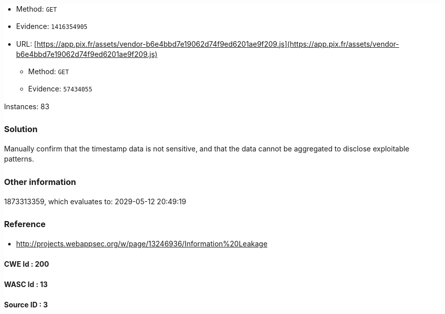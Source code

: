   * Method: `GET`
  
  
  * Evidence: `1416354905`
  
  
  
  
* URL: [https://app.pix.fr/assets/vendor-b6e4bbd7e19062d74f9ed6201ae9f209.js](https://app.pix.fr/assets/vendor-b6e4bbd7e19062d74f9ed6201ae9f209.js)
  
  
  * Method: `GET`
  
  
  * Evidence: `57434055`
  
  
  
  
Instances: 83
  
### Solution
<p>Manually confirm that the timestamp data is not sensitive, and that the data cannot be aggregated to disclose exploitable patterns.</p>
  
### Other information
<p>1873313359, which evaluates to: 2029-05-12 20:49:19</p>
  
### Reference
* http://projects.webappsec.org/w/page/13246936/Information%20Leakage

  
#### CWE Id : 200
  
#### WASC Id : 13
  
#### Source ID : 3
